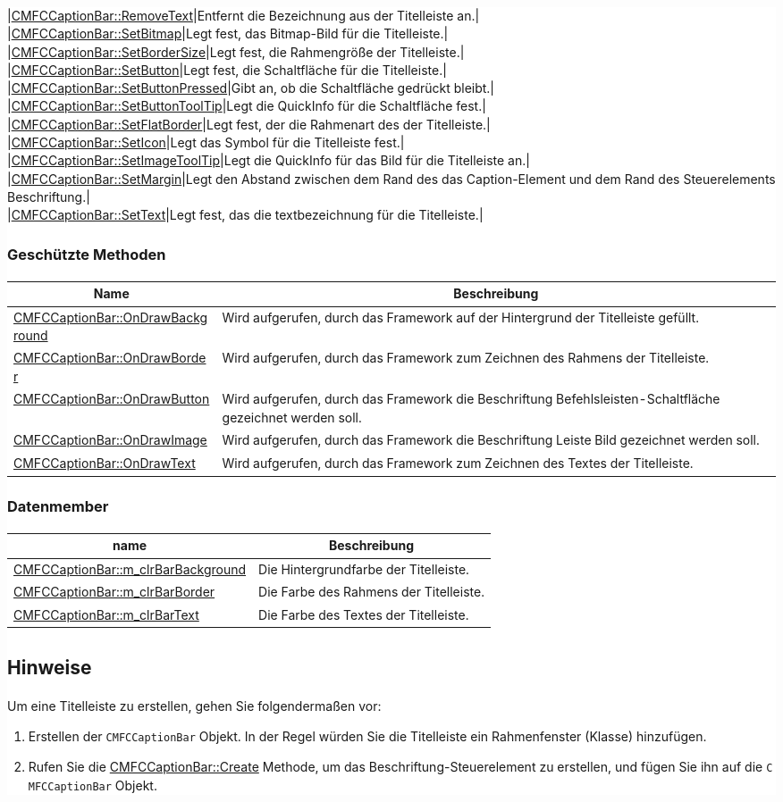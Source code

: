 |[CMFCCaptionBar::RemoveText](#removetext)|Entfernt die Bezeichnung aus der Titelleiste an.|  
|[CMFCCaptionBar::SetBitmap](#setbitmap)|Legt fest, das Bitmap-Bild für die Titelleiste.|  
|[CMFCCaptionBar::SetBorderSize](#setbordersize)|Legt fest, die Rahmengröße der Titelleiste.|  
|[CMFCCaptionBar::SetButton](#setbutton)|Legt fest, die Schaltfläche für die Titelleiste.|  
|[CMFCCaptionBar::SetButtonPressed](#setbuttonpressed)|Gibt an, ob die Schaltfläche gedrückt bleibt.|  
|[CMFCCaptionBar::SetButtonToolTip](#setbuttontooltip)|Legt die QuickInfo für die Schaltfläche fest.|  
|[CMFCCaptionBar::SetFlatBorder](#setflatborder)|Legt fest, der die Rahmenart des der Titelleiste.|  
|[CMFCCaptionBar::SetIcon](#seticon)|Legt das Symbol für die Titelleiste fest.|  
|[CMFCCaptionBar::SetImageToolTip](#setimagetooltip)|Legt die QuickInfo für das Bild für die Titelleiste an.|  
|[CMFCCaptionBar::SetMargin](#setmargin)|Legt den Abstand zwischen dem Rand des das Caption-Element und dem Rand des Steuerelements Beschriftung.|  
|[CMFCCaptionBar::SetText](#settext)|Legt fest, das die textbezeichnung für die Titelleiste.|  
  
### <a name="protected-methods"></a>Geschützte Methoden  
  
|Name|Beschreibung|  
|----------|-----------------|  
|[CMFCCaptionBar::OnDrawBackground](#ondrawbackground)|Wird aufgerufen, durch das Framework auf der Hintergrund der Titelleiste gefüllt.|  
|[CMFCCaptionBar::OnDrawBorder](#ondrawborder)|Wird aufgerufen, durch das Framework zum Zeichnen des Rahmens der Titelleiste.|  
|[CMFCCaptionBar::OnDrawButton](#ondrawbutton)|Wird aufgerufen, durch das Framework die Beschriftung Befehlsleisten-Schaltfläche gezeichnet werden soll.|  
|[CMFCCaptionBar::OnDrawImage](#ondrawimage)|Wird aufgerufen, durch das Framework die Beschriftung Leiste Bild gezeichnet werden soll.|  
|[CMFCCaptionBar::OnDrawText](#ondrawtext)|Wird aufgerufen, durch das Framework zum Zeichnen des Textes der Titelleiste.|  
  
### <a name="data-members"></a>Datenmember  
  
|name|Beschreibung|  
|----------|-----------------|  
|[CMFCCaptionBar::m_clrBarBackground](#m_clrbarbackground)|Die Hintergrundfarbe der Titelleiste.|  
|[CMFCCaptionBar::m_clrBarBorder](#m_clrbarborder)|Die Farbe des Rahmens der Titelleiste.|  
|[CMFCCaptionBar::m_clrBarText](#m_clrbartext)|Die Farbe des Textes der Titelleiste.|  
  
## <a name="remarks"></a>Hinweise  
 Um eine Titelleiste zu erstellen, gehen Sie folgendermaßen vor:  
  
1.  Erstellen der `CMFCCaptionBar` Objekt. In der Regel würden Sie die Titelleiste ein Rahmenfenster (Klasse) hinzufügen.  
  
2.  Rufen Sie die [CMFCCaptionBar::Create](#create) Methode, um das Beschriftung-Steuerelement zu erstellen, und fügen Sie ihn auf die `CMFCCaptionBar` Objekt.  
  